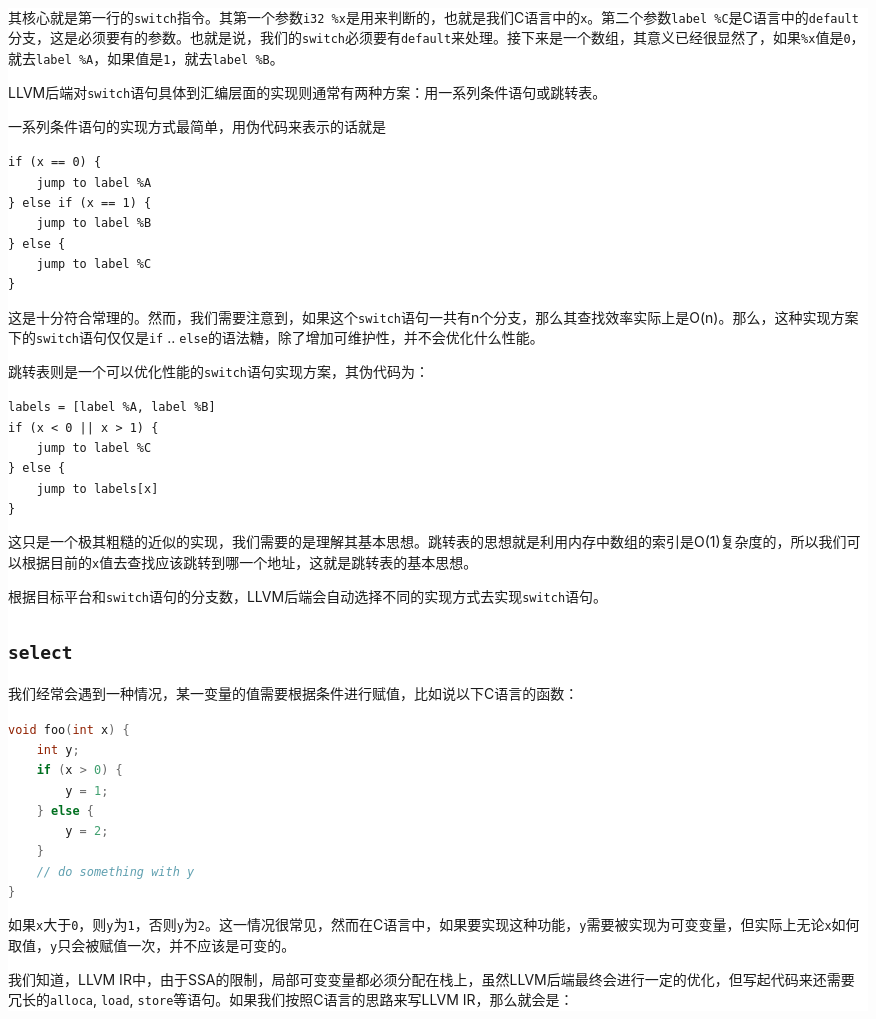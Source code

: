其核心就是第一行的`switch`指令。其第一个参数`i32 %x`是用来判断的，也就是我们C语言中的`x`。第二个参数`label %C`是C语言中的`default`分支，这是必须要有的参数。也就是说，我们的`switch`必须要有`default`来处理。接下来是一个数组，其意义已经很显然了，如果`%x`值是`0`，就去`label %A`，如果值是`1`，就去`label %B`。

LLVM后端对`switch`语句具体到汇编层面的实现则通常有两种方案：用一系列条件语句或跳转表。

一系列条件语句的实现方式最简单，用伪代码来表示的话就是

```pseudocode
if (x == 0) {
	jump to label %A
} else if (x == 1) {
	jump to label %B
} else {
	jump to label %C
}
```

这是十分符合常理的。然而，我们需要注意到，如果这个`switch`语句一共有n个分支，那么其查找效率实际上是O(n)。那么，这种实现方案下的`switch`语句仅仅是`if` .. `else`的语法糖，除了增加可维护性，并不会优化什么性能。

跳转表则是一个可以优化性能的`switch`语句实现方案，其伪代码为：

```pseudocode
labels = [label %A, label %B]
if (x < 0 || x > 1) {
	jump to label %C
} else {
	jump to labels[x]
}
```

这只是一个极其粗糙的近似的实现，我们需要的是理解其基本思想。跳转表的思想就是利用内存中数组的索引是O(1)复杂度的，所以我们可以根据目前的`x`值去查找应该跳转到哪一个地址，这就是跳转表的基本思想。

根据目标平台和`switch`语句的分支数，LLVM后端会自动选择不同的实现方式去实现`switch`语句。

## `select`

我们经常会遇到一种情况，某一变量的值需要根据条件进行赋值，比如说以下C语言的函数：

```c
void foo(int x) {
	int y;
	if (x > 0) {
		y = 1;
	} else {
		y = 2;
	}
	// do something with y
}
```

如果`x`大于`0`，则`y`为`1`，否则`y`为`2`。这一情况很常见，然而在C语言中，如果要实现这种功能，`y`需要被实现为可变变量，但实际上无论`x`如何取值，`y`只会被赋值一次，并不应该是可变的。

我们知道，LLVM IR中，由于SSA的限制，局部可变变量都必须分配在栈上，虽然LLVM后端最终会进行一定的优化，但写起代码来还需要冗长的`alloca`, `load`, `store`等语句。如果我们按照C语言的思路来写LLVM IR，那么就会是：
